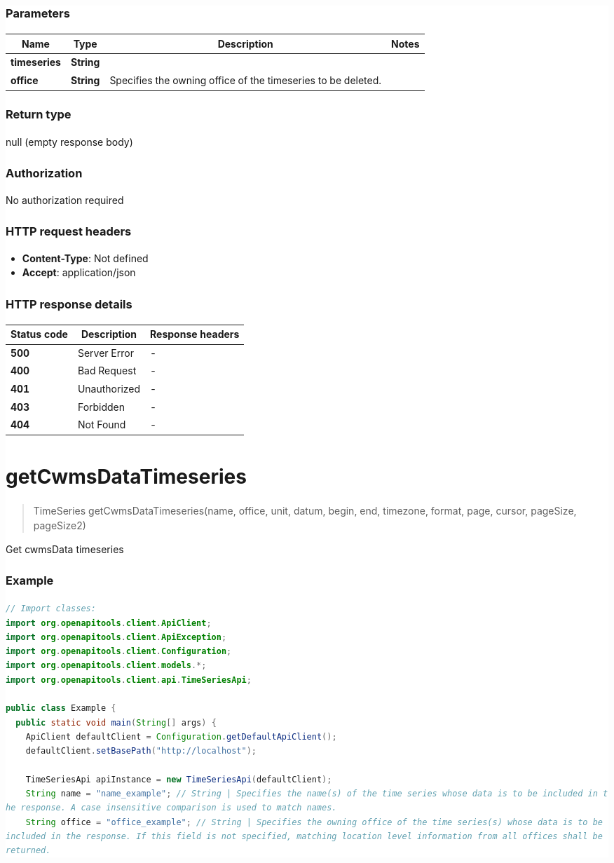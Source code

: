 ### Parameters

| Name | Type | Description  | Notes |
|------------- | ------------- | ------------- | -------------|
| **timeseries** | **String**|  | |
| **office** | **String**| Specifies the owning office of the timeseries to be deleted. | |

### Return type

null (empty response body)

### Authorization

No authorization required

### HTTP request headers

 - **Content-Type**: Not defined
 - **Accept**: application/json

### HTTP response details
| Status code | Description | Response headers |
|-------------|-------------|------------------|
| **500** | Server Error |  -  |
| **400** | Bad Request |  -  |
| **401** | Unauthorized |  -  |
| **403** | Forbidden |  -  |
| **404** | Not Found |  -  |

<a name="getCwmsDataTimeseries"></a>
# **getCwmsDataTimeseries**
> TimeSeries getCwmsDataTimeseries(name, office, unit, datum, begin, end, timezone, format, page, cursor, pageSize, pageSize2)

Get cwmsData timeseries

### Example
```java
// Import classes:
import org.openapitools.client.ApiClient;
import org.openapitools.client.ApiException;
import org.openapitools.client.Configuration;
import org.openapitools.client.models.*;
import org.openapitools.client.api.TimeSeriesApi;

public class Example {
  public static void main(String[] args) {
    ApiClient defaultClient = Configuration.getDefaultApiClient();
    defaultClient.setBasePath("http://localhost");

    TimeSeriesApi apiInstance = new TimeSeriesApi(defaultClient);
    String name = "name_example"; // String | Specifies the name(s) of the time series whose data is to be included in the response. A case insensitive comparison is used to match names.
    String office = "office_example"; // String | Specifies the owning office of the time series(s) whose data is to be included in the response. If this field is not specified, matching location level information from all offices shall be returned.
```